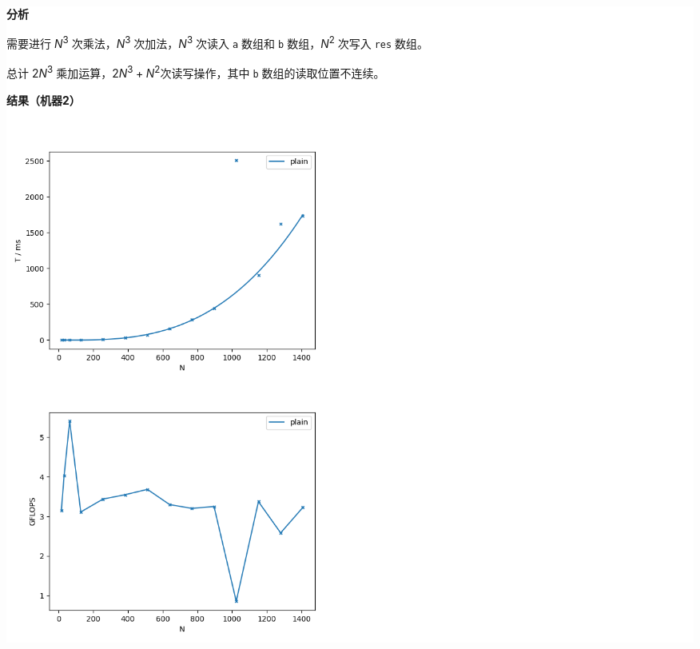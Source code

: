 **分析**

需要进行 $N^3$ 次乘法，$N^3$ 次加法，$N^3$ 次读入 `a` 数组和 `b` 数组，$N^2$ 次写入 `res` 数组。

总计 $2N^3$ 乘加运算，$2N^3 + N^2$​​​​ 次读写操作，其中 `b` 数组的读取位置不连续。

**结果（机器2）**

<img src="fig/plain_t.png" style="zoom:67%;" />

<img src="fig/plain_gflops.png" style="zoom:67%;" />
